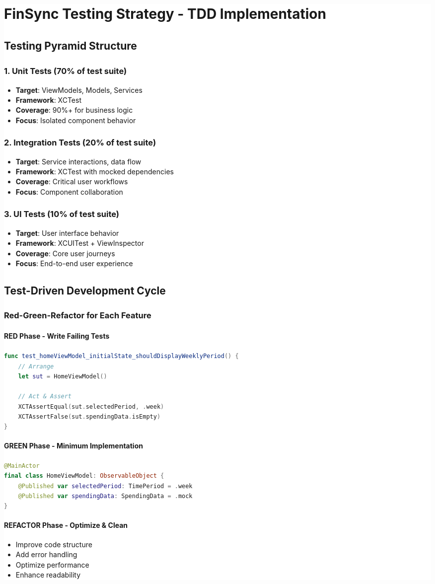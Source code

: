 # FinSync Testing Strategy - TDD Implementation

## Testing Pyramid Structure

### 1. Unit Tests (70% of test suite)
- **Target**: ViewModels, Models, Services
- **Framework**: XCTest
- **Coverage**: 90%+ for business logic
- **Focus**: Isolated component behavior

### 2. Integration Tests (20% of test suite)
- **Target**: Service interactions, data flow
- **Framework**: XCTest with mocked dependencies
- **Coverage**: Critical user workflows
- **Focus**: Component collaboration

### 3. UI Tests (10% of test suite)
- **Target**: User interface behavior
- **Framework**: XCUITest + ViewInspector
- **Coverage**: Core user journeys
- **Focus**: End-to-end user experience

## Test-Driven Development Cycle

### Red-Green-Refactor for Each Feature

#### RED Phase - Write Failing Tests
```swift
func test_homeViewModel_initialState_shouldDisplayWeeklyPeriod() {
    // Arrange
    let sut = HomeViewModel()
    
    // Act & Assert
    XCTAssertEqual(sut.selectedPeriod, .week)
    XCTAssertFalse(sut.spendingData.isEmpty)
}
```

#### GREEN Phase - Minimum Implementation
```swift
@MainActor
final class HomeViewModel: ObservableObject {
    @Published var selectedPeriod: TimePeriod = .week
    @Published var spendingData: SpendingData = .mock
}
```

#### REFACTOR Phase - Optimize & Clean
- Improve code structure
- Add error handling
- Optimize performance
- Enhance readability
